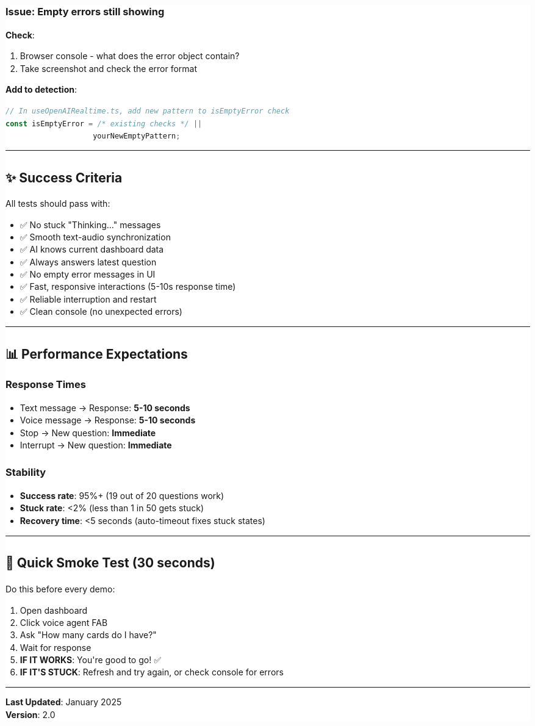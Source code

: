 
### Issue: Empty errors still showing
**Check**:
1. Browser console - what does the error object contain?
2. Take screenshot and check the error format

**Add to detection**:
```typescript
// In useOpenAIRealtime.ts, add new pattern to isEmptyError check
const isEmptyError = /* existing checks */ ||
                    yourNewEmptyPattern;
```

---

## ✨ Success Criteria

All tests should pass with:
- ✅ No stuck "Thinking..." messages
- ✅ Smooth text-audio synchronization
- ✅ AI knows current dashboard data
- ✅ Always answers latest question
- ✅ No empty error messages in UI
- ✅ Fast, responsive interactions (5-10s response time)
- ✅ Reliable interruption and restart
- ✅ Clean console (no unexpected errors)

---

## 📊 Performance Expectations

### Response Times
- Text message → Response: **5-10 seconds**
- Voice message → Response: **5-10 seconds**
- Stop → New question: **Immediate**
- Interrupt → New question: **Immediate**

### Stability
- **Success rate**: 95%+ (19 out of 20 questions work)
- **Stuck rate**: <2% (less than 1 in 50 gets stuck)
- **Recovery time**: <5 seconds (auto-timeout fixes stuck states)

---

## 🎯 Quick Smoke Test (30 seconds)

Do this before every demo:

1. Open dashboard
2. Click voice agent FAB
3. Ask "How many cards do I have?"
4. Wait for response
5. **IF IT WORKS**: You're good to go! ✅
6. **IF IT'S STUCK**: Refresh and try again, or check console for errors

---

**Last Updated**: January 2025  
**Version**: 2.0
